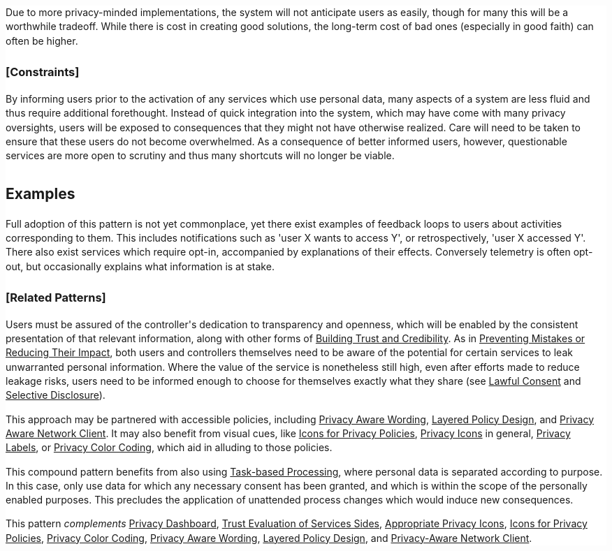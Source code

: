 Due to more privacy-minded implementations, the system will not anticipate users as easily, though for many this will be a worthwhile tradeoff. While there is cost in creating good solutions, the long-term cost of bad ones (especially in good faith) can often be higher.

### [Constraints]


By informing users prior to the activation of any services which use personal data, many aspects of a system are less fluid and thus require additional forethought. Instead of quick integration into the system, which may have come with many privacy oversights, users will be exposed to consequences that they might not have otherwise realized. Care will need to be taken to ensure that these users do not become overwhelmed. As a consequence of better informed users, however, questionable services are more open to scrutiny and thus many shortcuts will no longer be viable.

## Examples


Full adoption of this pattern is not yet commonplace, yet there exist examples of feedback loops to users about activities corresponding to them. This includes notifications such as 'user X wants to access Y', or retrospectively, 'user X accessed Y'. There also exist services which require opt-in, accompanied by explanations of their effects. Conversely telemetry is often opt-out, but occasionally explains what information is at stake.











### [Related Patterns]


Users must be assured of the controller's dedication to transparency and openness, which will be enabled by the consistent presentation of that relevant information, along with other forms of [Building Trust and Credibility](Building-Trust-and-Credibility). As in [Preventing Mistakes or Reducing Their Impact](Preventing-Mistakes-or-Reducing-Their-Impact), both users and controllers themselves need to be aware of the potential for certain services to leak unwarranted personal information. Where the value of the service is nonetheless still high, even after efforts made to reduce leakage risks, users need to be informed enough to choose for themselves exactly what they share (see [Lawful Consent](Lawful-Consent) and [Selective Disclosure](Selective-Disclosure)).

This approach may be partnered with accessible policies, including [Privacy Aware Wording](Privacy-Aware-Wording), [Layered Policy Design](Layered-policy-design), and [Privacy Aware Network Client](Privacy-aware-network-client). It may also benefit from visual cues, like [Icons for Privacy Policies](Icons-for-Privacy-Policies), [Privacy Icons](Privacy-Icons) in general, [Privacy Labels](Privacy-Labels), or [Privacy Color Coding](Privacy-color-coding), which aid in alluding to those policies.

This compound pattern benefits from also using [Task-based Processing](Task-based-Processing), where personal data is separated according to purpose. In this case, only use data for which any necessary consent has been granted, and which is within the scope of the personally enabled purposes. This precludes the application of unattended process changes which would induce new consequences.

This pattern _complements_ [Privacy Dashboard](Privacy-dashboard), [Trust Evaluation of Services Sides](Trust-Evaluation-of-Services-Sides), [Appropriate Privacy Icons](Appropriate-Privacy-Icons), [Icons for Privacy Policies](Icons-for-Privacy-Policies), [Privacy Color Coding](Privacy-color-coding), [Privacy Aware Wording](Privacy-Aware-Wording), [Layered Policy Design](Layered-policy-design), and [Privacy-Aware Network Client](Privacy-aware-network-client).

